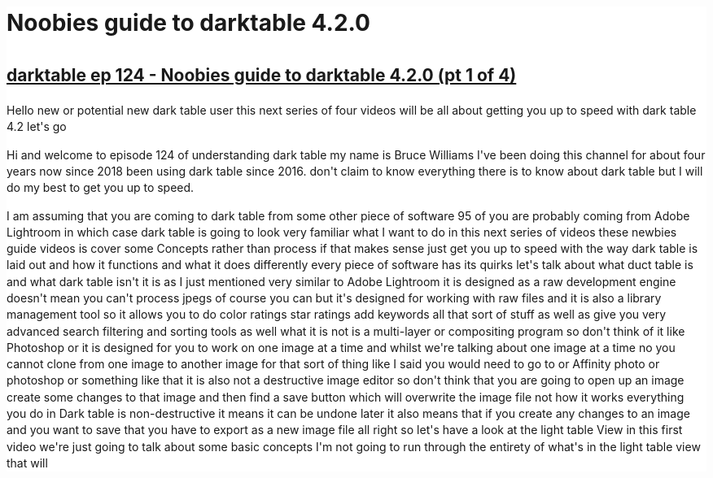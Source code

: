 # Noobies guide to darktable 4.2.0

## [darktable ep 124 - Noobies guide to darktable 4.2.0 (pt 1 of 4)](https://youtu.be/ttfZoyVNLsk)

Hello new or potential new dark table user this next series of four videos
will be all about getting you up to speed with dark table 4.2 let's go

Hi and welcome to episode 124 of understanding dark table my name is
Bruce Williams I've been doing this channel for about four years now since 2018 been using dark table since 2016. don't claim to know everything there is to know about dark table but I will do my best to get you up to speed.

I am assuming that you are coming to dark table from some other piece of
software 95 of you are probably coming from Adobe Lightroom in which case dark table is going to look very familiar what I want to do in this next series of videos these newbies guide videos is cover some Concepts rather than process if that makes sense just get you up to
speed with the way dark table is laid
out and how it functions and what it
does differently every piece of software
has its quirks
let's talk about what duct table is and
what dark table isn't
it is as I just mentioned very similar
to Adobe Lightroom it is designed as a
raw development engine
doesn't mean you can't process jpegs of
course you can but it's designed for
working with raw files and it is also a
library management tool so it allows you
to do color ratings star ratings add
keywords all that sort of stuff as well
as give you very advanced search
filtering and sorting tools as well
what it is not
is a
multi-layer or compositing program so
don't think of it like Photoshop or
it is designed for you to work on one
image at a time and whilst we're talking
about one image at a time no you cannot
clone from one image to another image
for that sort of thing like I said you
would need to go to or Affinity
photo or photoshop or something like
that it is also not a destructive image
editor so don't think that you are going
to open up an image create some changes
to that image and then find a save
button which will overwrite the image
file not how it works everything you do
in Dark table is non-destructive it
means it can be undone later
it also means that if you create any
changes to an image and you want to save
that you have to export as a new image
file
all right so let's have a look at the
light table View
in this first video we're just going to
talk about some basic concepts I'm not
going to run through the entirety of
what's in the light table view that will